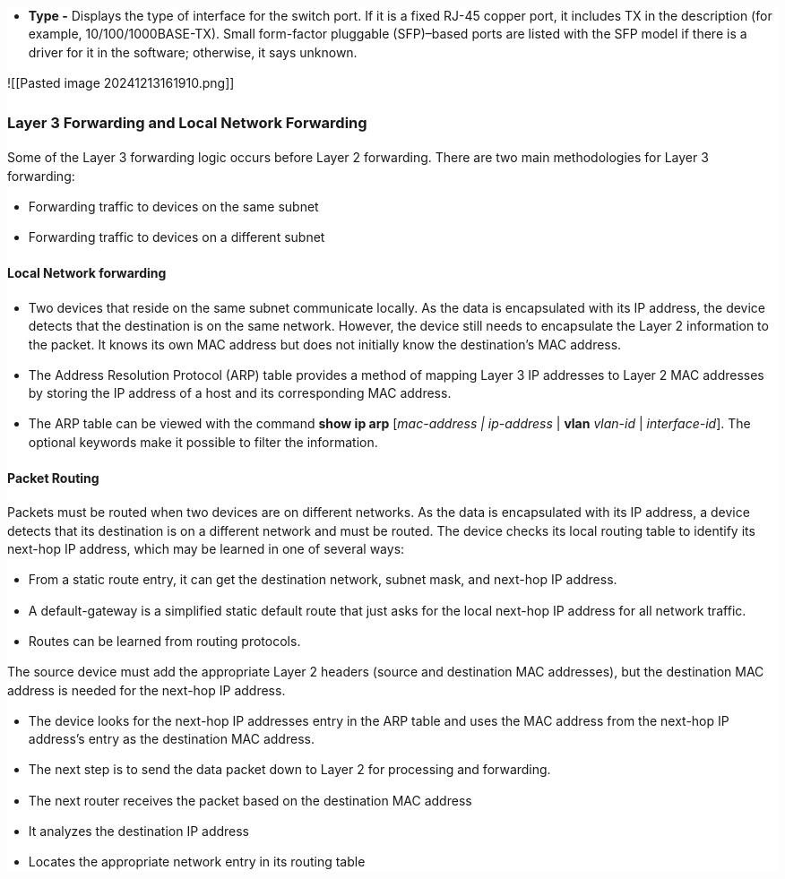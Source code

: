 - **Type -** Displays the type of interface for the switch port. If it is a fixed RJ-45 copper port, it includes TX in the description (for example, 10/100/1000BASE-TX). Small form-factor pluggable (SFP)–based ports are listed with the SFP model if there is a driver for it in the software; otherwise, it says unknown.

![[Pasted image 20241213161910.png]]

### Layer 3 Forwarding and Local Network Forwarding

Some of the Layer 3 forwarding logic occurs before Layer 2 forwarding. There are two main methodologies for Layer 3 forwarding:

- Forwarding traffic to devices on the same subnet

- Forwarding traffic to devices on a different subnet

#### **Local Network forwarding**

- Two devices that reside on the same subnet communicate locally. As the data is encapsulated with its IP address, the device detects that the destination is on the same network. However, the device still needs to encapsulate the Layer 2 information to the packet. It knows its own MAC address but does not initially know the destination’s MAC address.

- The Address Resolution Protocol (ARP) table provides a method of mapping Layer 3 IP addresses to Layer 2 MAC addresses by storing the IP address of a host and its corresponding MAC address. 

- The ARP table can be viewed with the command **show ip arp** \[_mac-address | ip-address_ | **vlan** _vlan-id_ | _interface-id_]. The optional keywords make it possible to filter the information.

#### **Packet Routing**

Packets must be routed when two devices are on different networks. As the data is encapsulated with its IP address, a device detects that its destination is on a different network and must be routed. The device checks its local routing table to identify its next-hop IP address, which may be learned in one of several ways:

- From a static route entry, it can get the destination network, subnet mask, and next-hop IP address.

- A default-gateway is a simplified static default route that just asks for the local next-hop IP address for all network traffic.

- Routes can be learned from routing protocols.

The source device must add the appropriate Layer 2 headers (source and destination MAC addresses), but the destination MAC address is needed for the next-hop IP address. 

- The device looks for the next-hop IP addresses entry in the ARP table and uses the MAC address from the next-hop IP address’s entry as the destination MAC address. 

- The next step is to send the data packet down to Layer 2 for processing and forwarding.  

- The next router receives the packet based on the destination MAC address

- It analyzes the destination IP address 

- Locates the appropriate network entry in its routing table
